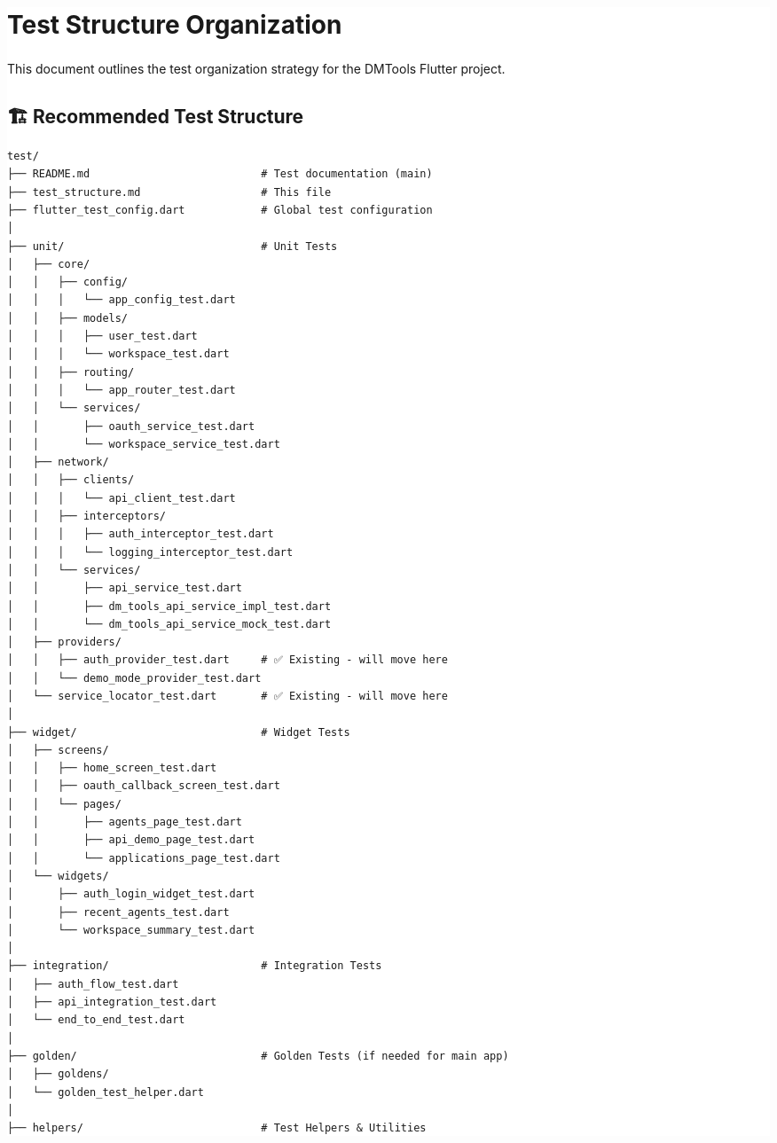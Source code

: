 # Test Structure Organization

This document outlines the test organization strategy for the DMTools Flutter project.

## 🏗️ Recommended Test Structure

```
test/
├── README.md                           # Test documentation (main)
├── test_structure.md                   # This file
├── flutter_test_config.dart            # Global test configuration
│
├── unit/                               # Unit Tests
│   ├── core/
│   │   ├── config/
│   │   │   └── app_config_test.dart
│   │   ├── models/
│   │   │   ├── user_test.dart
│   │   │   └── workspace_test.dart
│   │   ├── routing/
│   │   │   └── app_router_test.dart
│   │   └── services/
│   │       ├── oauth_service_test.dart
│   │       └── workspace_service_test.dart
│   ├── network/
│   │   ├── clients/
│   │   │   └── api_client_test.dart
│   │   ├── interceptors/
│   │   │   ├── auth_interceptor_test.dart
│   │   │   └── logging_interceptor_test.dart
│   │   └── services/
│   │       ├── api_service_test.dart
│   │       ├── dm_tools_api_service_impl_test.dart
│   │       └── dm_tools_api_service_mock_test.dart
│   ├── providers/
│   │   ├── auth_provider_test.dart     # ✅ Existing - will move here
│   │   └── demo_mode_provider_test.dart
│   └── service_locator_test.dart       # ✅ Existing - will move here
│
├── widget/                             # Widget Tests
│   ├── screens/
│   │   ├── home_screen_test.dart
│   │   ├── oauth_callback_screen_test.dart
│   │   └── pages/
│   │       ├── agents_page_test.dart
│   │       ├── api_demo_page_test.dart
│   │       └── applications_page_test.dart
│   └── widgets/
│       ├── auth_login_widget_test.dart
│       ├── recent_agents_test.dart
│       └── workspace_summary_test.dart
│
├── integration/                        # Integration Tests
│   ├── auth_flow_test.dart
│   ├── api_integration_test.dart
│   └── end_to_end_test.dart
│
├── golden/                             # Golden Tests (if needed for main app)
│   ├── goldens/
│   └── golden_test_helper.dart
│
├── helpers/                            # Test Helpers & Utilities
```